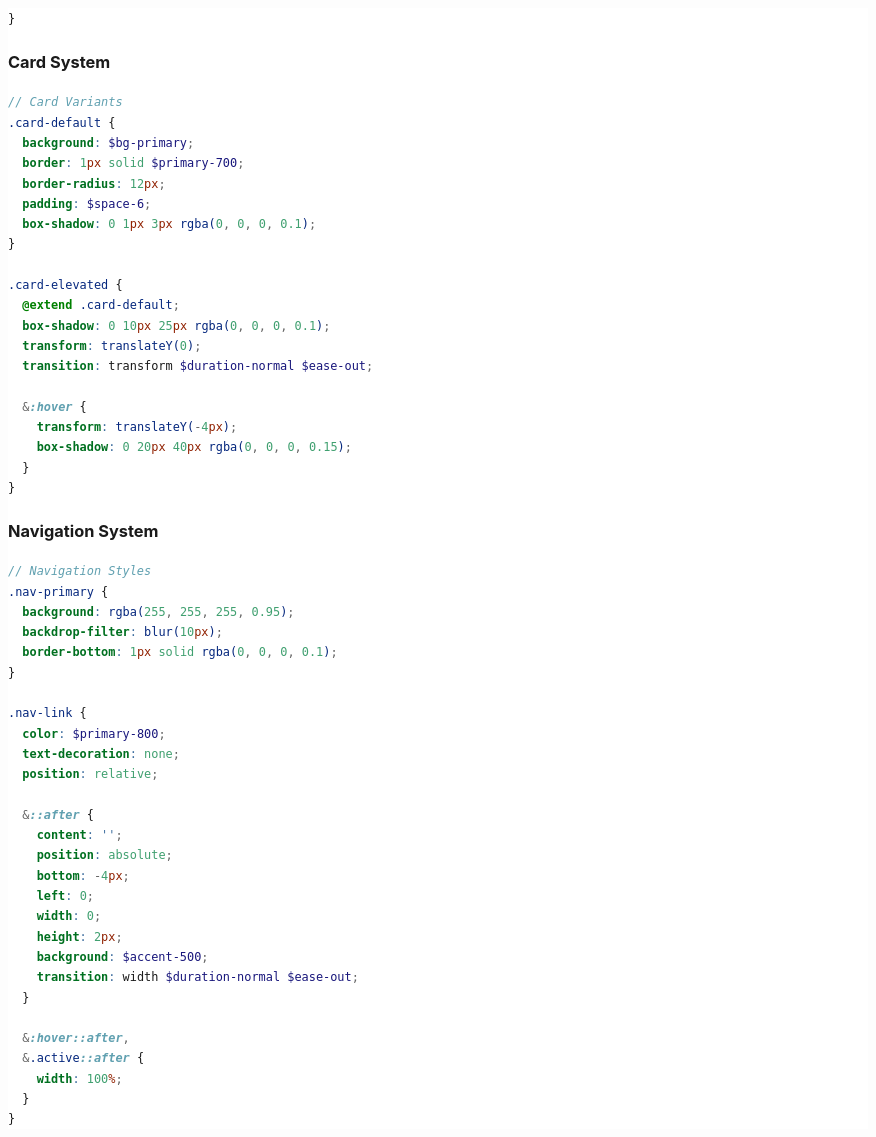 ```scss
}
```

### **Card System**
```scss
// Card Variants
.card-default {
  background: $bg-primary;
  border: 1px solid $primary-700;
  border-radius: 12px;
  padding: $space-6;
  box-shadow: 0 1px 3px rgba(0, 0, 0, 0.1);
}

.card-elevated {
  @extend .card-default;
  box-shadow: 0 10px 25px rgba(0, 0, 0, 0.1);
  transform: translateY(0);
  transition: transform $duration-normal $ease-out;
  
  &:hover {
    transform: translateY(-4px);
    box-shadow: 0 20px 40px rgba(0, 0, 0, 0.15);
  }
}
```

### **Navigation System**
```scss
// Navigation Styles
.nav-primary {
  background: rgba(255, 255, 255, 0.95);
  backdrop-filter: blur(10px);
  border-bottom: 1px solid rgba(0, 0, 0, 0.1);
}

.nav-link {
  color: $primary-800;
  text-decoration: none;
  position: relative;
  
  &::after {
    content: '';
    position: absolute;
    bottom: -4px;
    left: 0;
    width: 0;
    height: 2px;
    background: $accent-500;
    transition: width $duration-normal $ease-out;
  }
  
  &:hover::after,
  &.active::after {
    width: 100%;
  }
}
```
